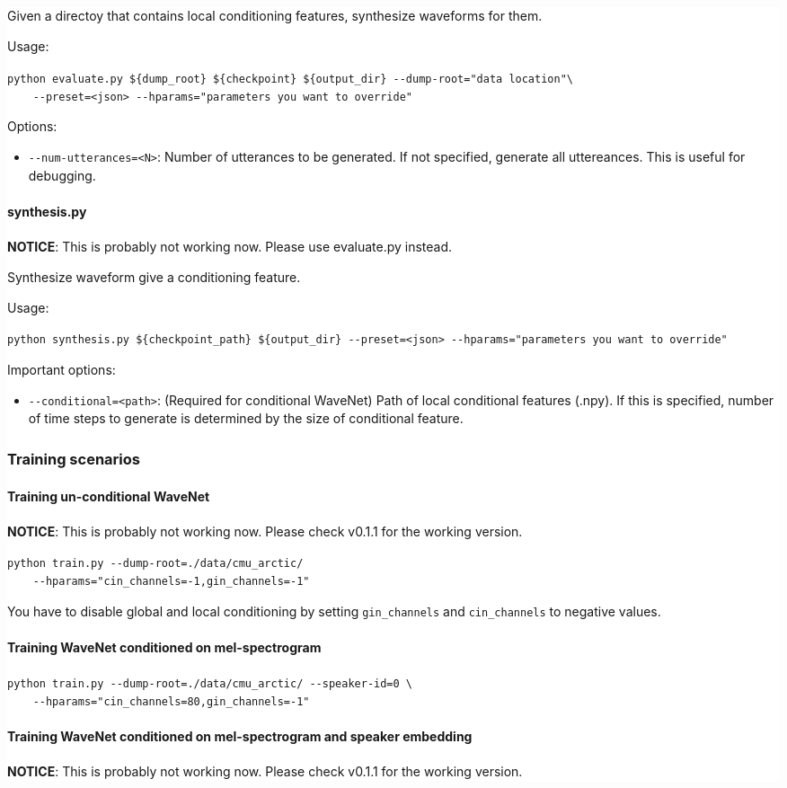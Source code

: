 Given a directoy that contains local conditioning features, synthesize waveforms for them.

Usage:

```
python evaluate.py ${dump_root} ${checkpoint} ${output_dir} --dump-root="data location"\
    --preset=<json> --hparams="parameters you want to override"
```

Options:

- `--num-utterances=<N>`: Number of utterances to be generated. If not specified, generate all uttereances. This is useful for debugging.

#### synthesis.py

**NOTICE**: This is probably not working now. Please use evaluate.py instead.

Synthesize waveform give a conditioning feature.

Usage:

```
python synthesis.py ${checkpoint_path} ${output_dir} --preset=<json> --hparams="parameters you want to override"
```

Important options:

- `--conditional=<path>`: (Required for conditional WaveNet) Path of local conditional features (.npy). If this is specified, number of time steps to generate is determined by the size of conditional feature.


### Training scenarios

#### Training un-conditional WaveNet

**NOTICE**: This is probably not working now. Please check v0.1.1 for the working version.

```
python train.py --dump-root=./data/cmu_arctic/
    --hparams="cin_channels=-1,gin_channels=-1"
```

You have to disable global and local conditioning by setting `gin_channels` and `cin_channels` to negative values.

#### Training WaveNet conditioned on mel-spectrogram

```
python train.py --dump-root=./data/cmu_arctic/ --speaker-id=0 \
    --hparams="cin_channels=80,gin_channels=-1"
```

#### Training WaveNet conditioned on mel-spectrogram and speaker embedding

**NOTICE**: This is probably not working now. Please check v0.1.1 for the working version.
